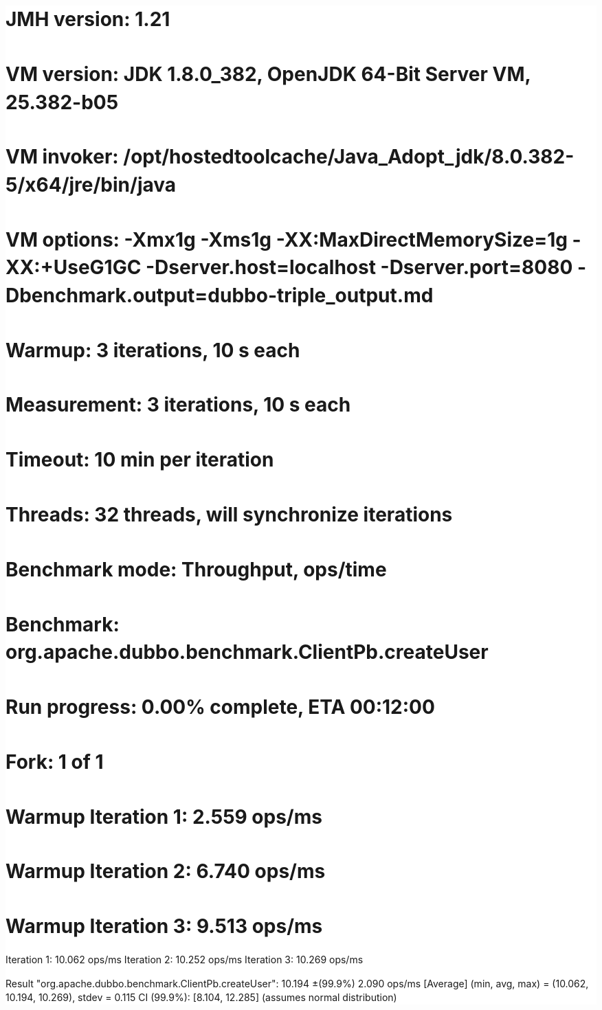 # JMH version: 1.21
# VM version: JDK 1.8.0_382, OpenJDK 64-Bit Server VM, 25.382-b05
# VM invoker: /opt/hostedtoolcache/Java_Adopt_jdk/8.0.382-5/x64/jre/bin/java
# VM options: -Xmx1g -Xms1g -XX:MaxDirectMemorySize=1g -XX:+UseG1GC -Dserver.host=localhost -Dserver.port=8080 -Dbenchmark.output=dubbo-triple_output.md
# Warmup: 3 iterations, 10 s each
# Measurement: 3 iterations, 10 s each
# Timeout: 10 min per iteration
# Threads: 32 threads, will synchronize iterations
# Benchmark mode: Throughput, ops/time
# Benchmark: org.apache.dubbo.benchmark.ClientPb.createUser

# Run progress: 0.00% complete, ETA 00:12:00
# Fork: 1 of 1
# Warmup Iteration   1: 2.559 ops/ms
# Warmup Iteration   2: 6.740 ops/ms
# Warmup Iteration   3: 9.513 ops/ms
Iteration   1: 10.062 ops/ms
Iteration   2: 10.252 ops/ms
Iteration   3: 10.269 ops/ms


Result "org.apache.dubbo.benchmark.ClientPb.createUser":
  10.194 ±(99.9%) 2.090 ops/ms [Average]
  (min, avg, max) = (10.062, 10.194, 10.269), stdev = 0.115
  CI (99.9%): [8.104, 12.285] (assumes normal distribution)
